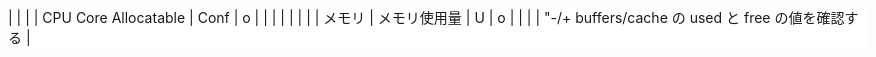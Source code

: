 |                                                                    |                                                    |                                          | CPU Core Allocatable                                                                                                                                                                                           | Conf         | o          |                                                                                                                                                                                                                                                                                                                                                                                                                                                                                                                                                                                                                                                                                                                                                                                                                                         |                                                                                                                                                                                                                                                                                                                            |                                                                                                                                                                                                                                                                                                                                                                                                                                                                                                                                                                                                                                                                                                                                                                                                                                                           |                                                                                                                                                                                                                                                         |
|                                                                    |                                                    | メモリ                                   | メモリ使用量                                                                                                                                                                                                   | U            | o          |                                                                                                                                                                                                                                                                                                                                                                                                                                                                                                                                                                                                                                                                                                                                                                                                                                         |                                                                                                                                                                                                                                                                                                                            |                                                                                                                                                                                                                                                                                                                                                                                                                                                                                                                                                                                                                                                                                                                                                                                                                                                           | "-/+ buffers/cache の used と free の値を確認する                                                                                                                                                                                                       |